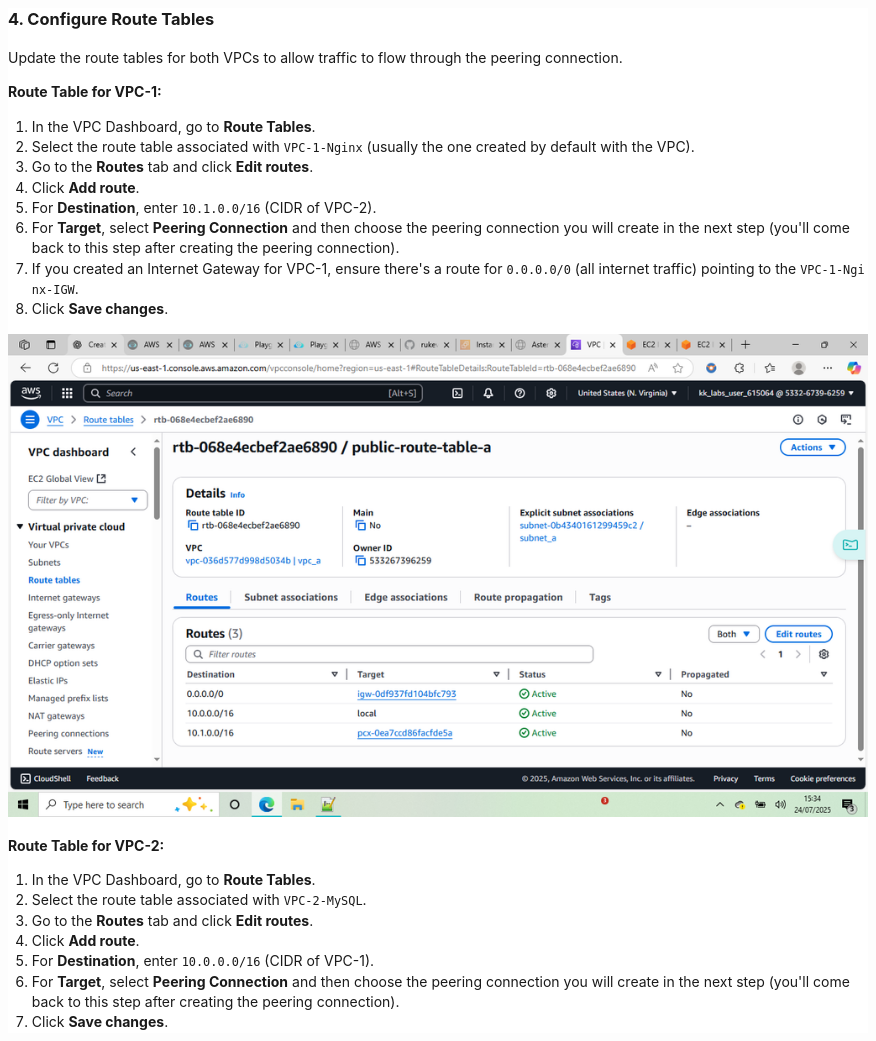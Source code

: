### 4. Configure Route Tables

Update the route tables for both VPCs to allow traffic to flow through the peering connection.

**Route Table for VPC-1:**

1.  In the VPC Dashboard, go to **Route Tables**.
2.  Select the route table associated with `VPC-1-Nginx` (usually the one created by default with the VPC).
3.  Go to the **Routes** tab and click **Edit routes**.
4.  Click **Add route**.
5.  For **Destination**, enter `10.1.0.0/16` (CIDR of VPC-2).
6.  For **Target**, select **Peering Connection** and then choose the peering connection you will create in the next step (you'll come back to this step after creating the peering connection).
7.  If you created an Internet Gateway for VPC-1, ensure there's a route for `0.0.0.0/0` (all internet traffic) pointing to the `VPC-1-Nginx-IGW`.
8.  Click **Save changes**.

![vpc perring](https://github.com/rukevweubio/Terraform/blob/main/vpc-peering/screenshot/Screenshot%20(1714).png)

**Route Table for VPC-2:**

1.  In the VPC Dashboard, go to **Route Tables**.
2.  Select the route table associated with `VPC-2-MySQL`.
3.  Go to the **Routes** tab and click **Edit routes**.
4.  Click **Add route**.
5.  For **Destination**, enter `10.0.0.0/16` (CIDR of VPC-1).
6.  For **Target**, select **Peering Connection** and then choose the peering connection you will create in the next step (you'll come back to this step after creating the peering connection).
7.  Click **Save changes**.
